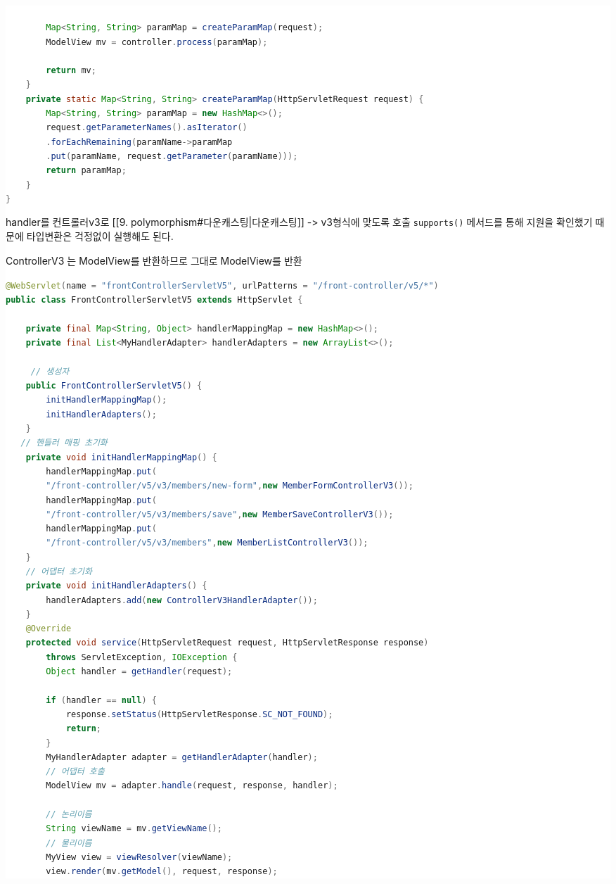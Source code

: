 ~~~java title:"어댑터 구현"
  
        Map<String, String> paramMap = createParamMap(request);  
        ModelView mv = controller.process(paramMap);  
  
        return mv;  
    }  
    private static Map<String, String> createParamMap(HttpServletRequest request) {  
        Map<String, String> paramMap = new HashMap<>();  
        request.getParameterNames().asIterator()
        .forEachRemaining(paramName->paramMap
        .put(paramName, request.getParameter(paramName)));  
        return paramMap;  
    }
}
~~~
handler를 컨트롤러v3로 [[9. polymorphism#다운캐스팅|다운캐스팅]] -> v3형식에 맞도록 호출
`supports()` 메서드를 통해  지원을 확인했기 때문에 타입변환은 걱정없이 실행해도 된다.

ControllerV3 는 ModelView를 반환하므로 그대로 ModelView를 반환


~~~java title:"FrontControllerServletV5"
@WebServlet(name = "frontControllerServletV5", urlPatterns = "/front-controller/v5/*")  
public class FrontControllerServletV5 extends HttpServlet {  
  
    private final Map<String, Object> handlerMappingMap = new HashMap<>();  
    private final List<MyHandlerAdapter> handlerAdapters = new ArrayList<>();  

	 // 생성자
    public FrontControllerServletV5() {  
        initHandlerMappingMap();  
        initHandlerAdapters();  
    }  
   // 핸들러 매핑 초기화
    private void initHandlerMappingMap() {  
        handlerMappingMap.put(
        "/front-controller/v5/v3/members/new-form",new MemberFormControllerV3());  
        handlerMappingMap.put(
        "/front-controller/v5/v3/members/save",new MemberSaveControllerV3());  
        handlerMappingMap.put(
        "/front-controller/v5/v3/members",new MemberListControllerV3());  
    }   
    // 어댑터 초기화
    private void initHandlerAdapters() {  
        handlerAdapters.add(new ControllerV3HandlerAdapter());  
    }  
    @Override  
    protected void service(HttpServletRequest request, HttpServletResponse response) 
	    throws ServletException, IOException {  
        Object handler = getHandler(request);  
		
        if (handler == null) {  
            response.setStatus(HttpServletResponse.SC_NOT_FOUND);  
            return;  
        }  
        MyHandlerAdapter adapter = getHandlerAdapter(handler);  
        // 어댑터 호출
        ModelView mv = adapter.handle(request, response, handler);  
  
        // 논리이름  
        String viewName = mv.getViewName();  
        // 물리이름  
        MyView view = viewResolver(viewName);  
        view.render(mv.getModel(), request, response);  
~~~